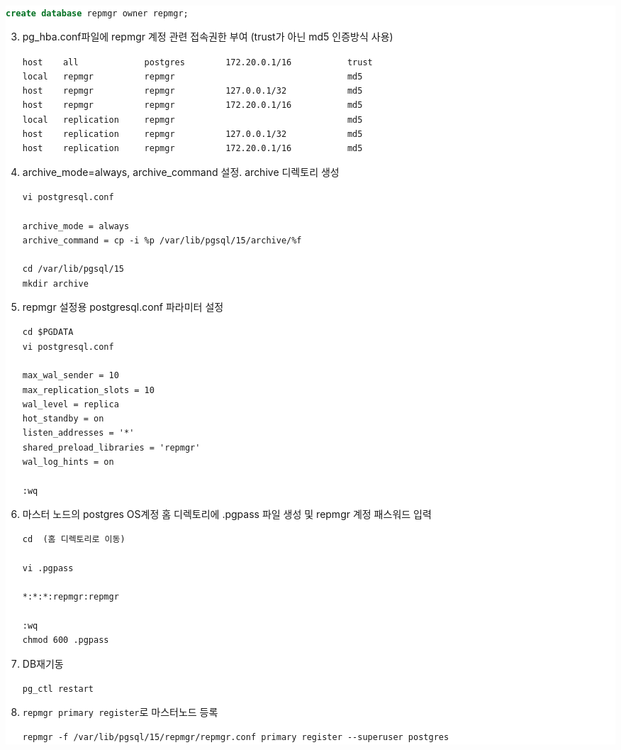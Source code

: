    ```sql
   create database repmgr owner repmgr;
   ```
3. pg_hba.conf파일에 repmgr 계정 관련 접속권한 부여 (trust가 아닌 md5 인증방식 사용)
   ```
   host    all             postgres        172.20.0.1/16           trust
   local   repmgr          repmgr                                  md5
   host    repmgr          repmgr          127.0.0.1/32            md5
   host    repmgr          repmgr          172.20.0.1/16           md5    
   local   replication     repmgr                                  md5
   host    replication     repmgr          127.0.0.1/32            md5
   host    replication     repmgr          172.20.0.1/16           md5
   ```
4. archive_mode=always, archive_command 설정. archive 디렉토리 생성
   ```
   vi postgresql.conf

   archive_mode = always
   archive_command = cp -i %p /var/lib/pgsql/15/archive/%f

   cd /var/lib/pgsql/15
   mkdir archive
   ```
5. repmgr 설정용 postgresql.conf 파라미터 설정
   ```
   cd $PGDATA
   vi postgresql.conf

   max_wal_sender = 10
   max_replication_slots = 10
   wal_level = replica
   hot_standby = on
   listen_addresses = '*'
   shared_preload_libraries = 'repmgr'
   wal_log_hints = on

   :wq
   ```
6. 마스터 노드의 postgres OS계정 홈 디렉토리에 .pgpass 파일 생성 및 repmgr 계정 패스워드 입력
   ```
   cd  (홈 디렉토리로 이동)

   vi .pgpass

   *:*:*:repmgr:repmgr

   :wq
   chmod 600 .pgpass
   ```
7. DB재기동
   ```
   pg_ctl restart
   ```
8.  `repmgr primary register`로 마스터노드 등록
    ```
    repmgr -f /var/lib/pgsql/15/repmgr/repmgr.conf primary register --superuser postgres
